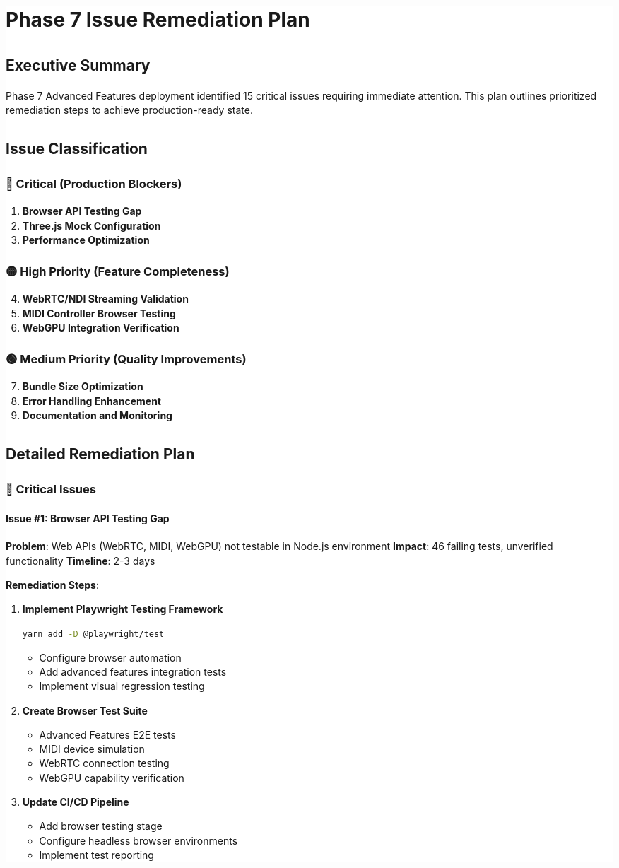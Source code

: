 # Phase 7 Issue Remediation Plan

## Executive Summary
Phase 7 Advanced Features deployment identified 15 critical issues requiring immediate attention. This plan outlines prioritized remediation steps to achieve production-ready state.

## Issue Classification

### 🔴 Critical (Production Blockers)
1. **Browser API Testing Gap**
2. **Three.js Mock Configuration**
3. **Performance Optimization**

### 🟡 High Priority (Feature Completeness)
4. **WebRTC/NDI Streaming Validation**
5. **MIDI Controller Browser Testing**
6. **WebGPU Integration Verification**

### 🟢 Medium Priority (Quality Improvements)
7. **Bundle Size Optimization**
8. **Error Handling Enhancement**
9. **Documentation and Monitoring**

## Detailed Remediation Plan

### 🔴 Critical Issues

#### Issue #1: Browser API Testing Gap
**Problem**: Web APIs (WebRTC, MIDI, WebGPU) not testable in Node.js environment
**Impact**: 46 failing tests, unverified functionality
**Timeline**: 2-3 days

**Remediation Steps**:
1. **Implement Playwright Testing Framework**
   ```bash
   yarn add -D @playwright/test
   ```
   - Configure browser automation
   - Add advanced features integration tests
   - Implement visual regression testing

2. **Create Browser Test Suite**
   - Advanced Features E2E tests
   - MIDI device simulation
   - WebRTC connection testing
   - WebGPU capability verification

3. **Update CI/CD Pipeline**
   - Add browser testing stage
   - Configure headless browser environments
   - Implement test reporting
